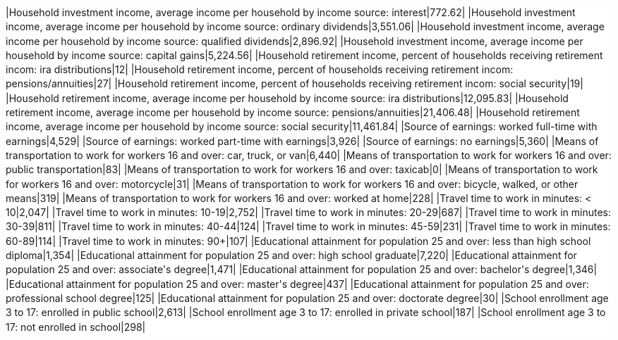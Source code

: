 |Household investment income, average income per household by income source: interest|772.62|
|Household investment income, average income per household by income source: ordinary dividends|3,551.06|
|Household investment income, average income per household by income source: qualified dividends|2,896.92|
|Household investment income, average income per household by income source: capital gains|5,224.56|
|Household retirement income, percent of households receiving retirement incom: ira distributions|12|
|Household retirement income, percent of households receiving retirement incom: pensions/annuities|27|
|Household retirement income, percent of households receiving retirement incom: social security|19|
|Household retirement income, average income per household by income source: ira distributions|12,095.83|
|Household retirement income, average income per household by income source: pensions/annuities|21,406.48|
|Household retirement income, average income per household by income source: social security|11,461.84|
|Source of earnings: worked full-time with earnings|4,529|
|Source of earnings: worked part-time with earnings|3,926|
|Source of earnings: no earnings|5,360|
|Means of transportation to work for workers 16 and over: car, truck, or van|6,440|
|Means of transportation to work for workers 16 and over: public transportation|83|
|Means of transportation to work for workers 16 and over: taxicab|0|
|Means of transportation to work for workers 16 and over: motorcycle|31|
|Means of transportation to work for workers 16 and over: bicycle, walked, or other means|319|
|Means of transportation to work for workers 16 and over: worked at home|228|
|Travel time to work in minutes: < 10|2,047|
|Travel time to work in minutes: 10-19|2,752|
|Travel time to work in minutes: 20-29|687|
|Travel time to work in minutes: 30-39|811|
|Travel time to work in minutes: 40-44|124|
|Travel time to work in minutes: 45-59|231|
|Travel time to work in minutes: 60-89|114|
|Travel time to work in minutes: 90+|107|
|Educational attainment for population 25 and over: less than high school diploma|1,354|
|Educational attainment for population 25 and over: high school graduate|7,220|
|Educational attainment for population 25 and over: associate's degree|1,471|
|Educational attainment for population 25 and over: bachelor's degree|1,346|
|Educational attainment for population 25 and over: master's degree|437|
|Educational attainment for population 25 and over: professional school degree|125|
|Educational attainment for population 25 and over: doctorate degree|30|
|School enrollment age 3 to 17: enrolled in public school|2,613|
|School enrollment age 3 to 17: enrolled in private school|187|
|School enrollment age 3 to 17: not enrolled in school|298|
